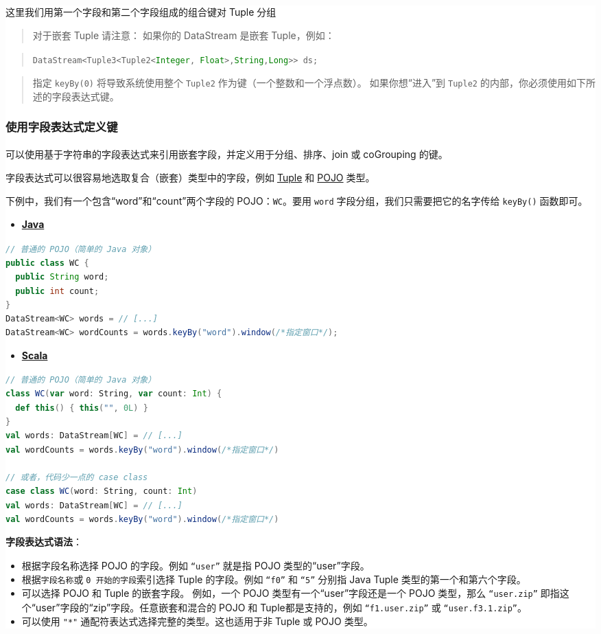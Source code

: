 这里我们用第一个字段和第二个字段组成的组合键对 Tuple 分组

> 对于嵌套 Tuple 请注意： 如果你的 DataStream 是嵌套 Tuple，例如：

>```java
>DataStream<Tuple3<Tuple2<Integer, Float>,String,Long>> ds;
>```

>指定 `keyBy(0)` 将导致系统使用整个 `Tuple2` 作为键（一个整数和一个浮点数）。 如果你想“进入”到 `Tuple2` 的内部，你必须使用如下所述的字段表达式键。

### 使用字段表达式定义键

可以使用基于字符串的字段表达式来引用嵌套字段，并定义用于分组、排序、join 或 coGrouping 的键。

字段表达式可以很容易地选取复合（嵌套）类型中的字段，例如 [Tuple](https://ci.apache.org/projects/flink/flink-docs-release-1.10/zh/dev/api_concepts.html#tuples-and-case-classes) 和 [POJO](https://ci.apache.org/projects/flink/flink-docs-release-1.10/zh/dev/api_concepts.html#pojos) 类型。

下例中，我们有一个包含“word”和“count”两个字段的 POJO：`WC`。要用 `word` 字段分组，我们只需要把它的名字传给 `keyBy()` 函数即可。

- [**Java**](https://ci.apache.org/projects/flink/flink-docs-release-1.10/zh/dev/api_concepts.html#tab_java_3)

```java
// 普通的 POJO（简单的 Java 对象）
public class WC {
  public String word;
  public int count;
}
DataStream<WC> words = // [...]
DataStream<WC> wordCounts = words.keyBy("word").window(/*指定窗口*/);
```

- [**Scala**](https://ci.apache.org/projects/flink/flink-docs-release-1.10/zh/dev/api_concepts.html#tab_scala_3)

```scala
// 普通的 POJO（简单的 Java 对象）
class WC(var word: String, var count: Int) {
  def this() { this("", 0L) }
}
val words: DataStream[WC] = // [...]
val wordCounts = words.keyBy("word").window(/*指定窗口*/)

// 或者，代码少一点的 case class
case class WC(word: String, count: Int)
val words: DataStream[WC] = // [...]
val wordCounts = words.keyBy("word").window(/*指定窗口*/)
```

**字段表达式语法**：

- 根据字段名称选择 POJO 的字段。例如 `“user”` 就是指 POJO 类型的“user”字段。
- 根据`字段名称`或 `0 开始的字段`索引选择 Tuple 的字段。例如 `“f0”` 和 `“5”` 分别指 Java Tuple 类型的第一个和第六个字段。
- 可以选择 POJO 和 Tuple 的嵌套字段。 例如，一个 POJO 类型有一个“user”字段还是一个 POJO 类型，那么 `“user.zip”` 即指这个“user”字段的“zip”字段。任意嵌套和混合的 POJO 和 Tuple都是支持的，例如 `“f1.user.zip”` 或 `“user.f3.1.zip”`。
- 可以使用 `"*"` 通配符表达式选择完整的类型。这也适用于非 Tuple 或 POJO 类型。
